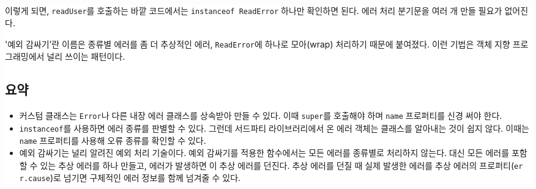 이렇게 되면,  `readUser`를 호출하는 바깥 코드에서는  `instanceof ReadError`  하나만 확인하면 된다. 에러 처리 분기문을 여러 개 만들 필요가 없어진다.

'예외 감싸기’란 이름은 종류별 에러를 좀 더 추상적인 에러,  `ReadError`에 하나로 모아(wrap) 처리하기 때문에 붙여졌다. 이런 기법은 객체 지향 프로그래밍에서 널리 쓰이는 패턴이다.

## 요약
-   커스텀 클래스는  `Error`나 다른 내장 에러 클래스를 상속받아 만들 수 있다. 이때  `super`를 호출해야 하며  `name`  프로퍼티를 신경 써야 한다.
-   `instanceof`를 사용하면 에러 종류를 판별할 수 있다. 그런데 서드파티 라이브러리에서 온 에러 객체는 클래스를 알아내는 것이 쉽지 않다. 이때는  `name`  프로퍼티를 사용해 오류 종류를 확인할 수 있다.
-   예외 감싸기는 널리 알려진 예외 처리 기술이다. 예외 감싸기를 적용한 함수에서는 모든 에러를 종류별로 처리하지 않는다. 대신 모든 에러를 포함할 수 있는 추상 에러를 하나 만들고, 에러가 발생하면 이 추상 에러를 던진다. 추상 에러를 던질 때 실제 발생한 에러를 추상 에러의 프로퍼티(`err.cause`)로 넘기면 구체적인 에러 정보를 함께 넘겨줄 수 있다.
